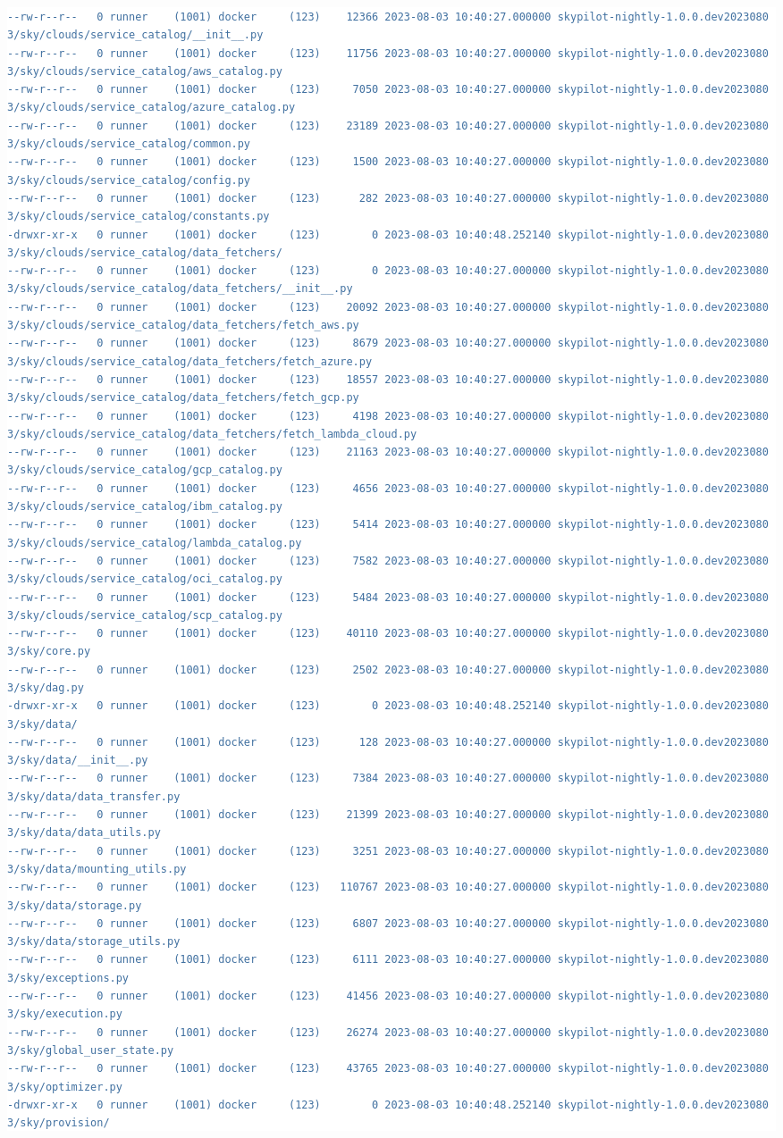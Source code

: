 ```diff
--rw-r--r--   0 runner    (1001) docker     (123)    12366 2023-08-03 10:40:27.000000 skypilot-nightly-1.0.0.dev20230803/sky/clouds/service_catalog/__init__.py
--rw-r--r--   0 runner    (1001) docker     (123)    11756 2023-08-03 10:40:27.000000 skypilot-nightly-1.0.0.dev20230803/sky/clouds/service_catalog/aws_catalog.py
--rw-r--r--   0 runner    (1001) docker     (123)     7050 2023-08-03 10:40:27.000000 skypilot-nightly-1.0.0.dev20230803/sky/clouds/service_catalog/azure_catalog.py
--rw-r--r--   0 runner    (1001) docker     (123)    23189 2023-08-03 10:40:27.000000 skypilot-nightly-1.0.0.dev20230803/sky/clouds/service_catalog/common.py
--rw-r--r--   0 runner    (1001) docker     (123)     1500 2023-08-03 10:40:27.000000 skypilot-nightly-1.0.0.dev20230803/sky/clouds/service_catalog/config.py
--rw-r--r--   0 runner    (1001) docker     (123)      282 2023-08-03 10:40:27.000000 skypilot-nightly-1.0.0.dev20230803/sky/clouds/service_catalog/constants.py
-drwxr-xr-x   0 runner    (1001) docker     (123)        0 2023-08-03 10:40:48.252140 skypilot-nightly-1.0.0.dev20230803/sky/clouds/service_catalog/data_fetchers/
--rw-r--r--   0 runner    (1001) docker     (123)        0 2023-08-03 10:40:27.000000 skypilot-nightly-1.0.0.dev20230803/sky/clouds/service_catalog/data_fetchers/__init__.py
--rw-r--r--   0 runner    (1001) docker     (123)    20092 2023-08-03 10:40:27.000000 skypilot-nightly-1.0.0.dev20230803/sky/clouds/service_catalog/data_fetchers/fetch_aws.py
--rw-r--r--   0 runner    (1001) docker     (123)     8679 2023-08-03 10:40:27.000000 skypilot-nightly-1.0.0.dev20230803/sky/clouds/service_catalog/data_fetchers/fetch_azure.py
--rw-r--r--   0 runner    (1001) docker     (123)    18557 2023-08-03 10:40:27.000000 skypilot-nightly-1.0.0.dev20230803/sky/clouds/service_catalog/data_fetchers/fetch_gcp.py
--rw-r--r--   0 runner    (1001) docker     (123)     4198 2023-08-03 10:40:27.000000 skypilot-nightly-1.0.0.dev20230803/sky/clouds/service_catalog/data_fetchers/fetch_lambda_cloud.py
--rw-r--r--   0 runner    (1001) docker     (123)    21163 2023-08-03 10:40:27.000000 skypilot-nightly-1.0.0.dev20230803/sky/clouds/service_catalog/gcp_catalog.py
--rw-r--r--   0 runner    (1001) docker     (123)     4656 2023-08-03 10:40:27.000000 skypilot-nightly-1.0.0.dev20230803/sky/clouds/service_catalog/ibm_catalog.py
--rw-r--r--   0 runner    (1001) docker     (123)     5414 2023-08-03 10:40:27.000000 skypilot-nightly-1.0.0.dev20230803/sky/clouds/service_catalog/lambda_catalog.py
--rw-r--r--   0 runner    (1001) docker     (123)     7582 2023-08-03 10:40:27.000000 skypilot-nightly-1.0.0.dev20230803/sky/clouds/service_catalog/oci_catalog.py
--rw-r--r--   0 runner    (1001) docker     (123)     5484 2023-08-03 10:40:27.000000 skypilot-nightly-1.0.0.dev20230803/sky/clouds/service_catalog/scp_catalog.py
--rw-r--r--   0 runner    (1001) docker     (123)    40110 2023-08-03 10:40:27.000000 skypilot-nightly-1.0.0.dev20230803/sky/core.py
--rw-r--r--   0 runner    (1001) docker     (123)     2502 2023-08-03 10:40:27.000000 skypilot-nightly-1.0.0.dev20230803/sky/dag.py
-drwxr-xr-x   0 runner    (1001) docker     (123)        0 2023-08-03 10:40:48.252140 skypilot-nightly-1.0.0.dev20230803/sky/data/
--rw-r--r--   0 runner    (1001) docker     (123)      128 2023-08-03 10:40:27.000000 skypilot-nightly-1.0.0.dev20230803/sky/data/__init__.py
--rw-r--r--   0 runner    (1001) docker     (123)     7384 2023-08-03 10:40:27.000000 skypilot-nightly-1.0.0.dev20230803/sky/data/data_transfer.py
--rw-r--r--   0 runner    (1001) docker     (123)    21399 2023-08-03 10:40:27.000000 skypilot-nightly-1.0.0.dev20230803/sky/data/data_utils.py
--rw-r--r--   0 runner    (1001) docker     (123)     3251 2023-08-03 10:40:27.000000 skypilot-nightly-1.0.0.dev20230803/sky/data/mounting_utils.py
--rw-r--r--   0 runner    (1001) docker     (123)   110767 2023-08-03 10:40:27.000000 skypilot-nightly-1.0.0.dev20230803/sky/data/storage.py
--rw-r--r--   0 runner    (1001) docker     (123)     6807 2023-08-03 10:40:27.000000 skypilot-nightly-1.0.0.dev20230803/sky/data/storage_utils.py
--rw-r--r--   0 runner    (1001) docker     (123)     6111 2023-08-03 10:40:27.000000 skypilot-nightly-1.0.0.dev20230803/sky/exceptions.py
--rw-r--r--   0 runner    (1001) docker     (123)    41456 2023-08-03 10:40:27.000000 skypilot-nightly-1.0.0.dev20230803/sky/execution.py
--rw-r--r--   0 runner    (1001) docker     (123)    26274 2023-08-03 10:40:27.000000 skypilot-nightly-1.0.0.dev20230803/sky/global_user_state.py
--rw-r--r--   0 runner    (1001) docker     (123)    43765 2023-08-03 10:40:27.000000 skypilot-nightly-1.0.0.dev20230803/sky/optimizer.py
-drwxr-xr-x   0 runner    (1001) docker     (123)        0 2023-08-03 10:40:48.252140 skypilot-nightly-1.0.0.dev20230803/sky/provision/
```
